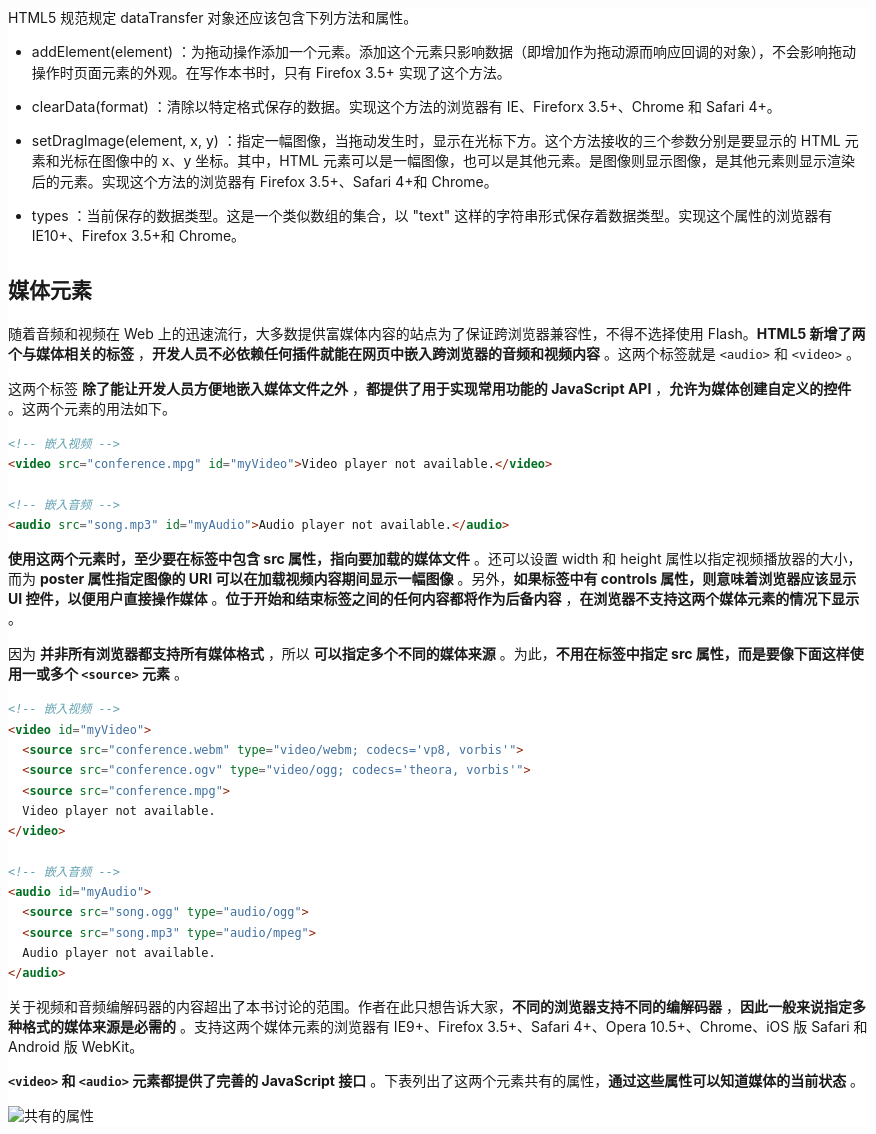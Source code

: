 HTML5 规范规定 dataTransfer 对象还应该包含下列方法和属性。

- addElement(element) ：为拖动操作添加一个元素。添加这个元素只影响数据（即增加作为拖动源而响应回调的对象），不会影响拖动操作时页面元素的外观。在写作本书时，只有 Firefox 3.5+ 实现了这个方法。

- clearData(format) ：清除以特定格式保存的数据。实现这个方法的浏览器有 IE、Fireforx 3.5+、Chrome 和 Safari 4+。

- setDragImage(element, x, y) ：指定一幅图像，当拖动发生时，显示在光标下方。这个方法接收的三个参数分别是要显示的 HTML 元素和光标在图像中的 x、y 坐标。其中，HTML 元素可以是一幅图像，也可以是其他元素。是图像则显示图像，是其他元素则显示渲染后的元素。实现这个方法的浏览器有 Firefox 3.5+、Safari 4+和 Chrome。

- types ：当前保存的数据类型。这是一个类似数组的集合，以 "text" 这样的字符串形式保存着数据类型。实现这个属性的浏览器有 IE10+、Firefox 3.5+和 Chrome。

## 媒体元素

随着音频和视频在 Web 上的迅速流行，大多数提供富媒体内容的站点为了保证跨浏览器兼容性，不得不选择使用 Flash。**HTML5 新增了两个与媒体相关的标签** ，**开发人员不必依赖任何插件就能在网页中嵌入跨浏览器的音频和视频内容** 。这两个标签就是 `<audio>` 和 `<video>` 。

这两个标签 **除了能让开发人员方便地嵌入媒体文件之外** ，**都提供了用于实现常用功能的 JavaScript API** ，**允许为媒体创建自定义的控件** 。这两个元素的用法如下。
  
```html
<!-- 嵌入视频 -->
<video src="conference.mpg" id="myVideo">Video player not available.</video>

<!-- 嵌入音频 -->
<audio src="song.mp3" id="myAudio">Audio player not available.</audio>
```
**使用这两个元素时，至少要在标签中包含 src 属性，指向要加载的媒体文件** 。还可以设置 width 和 height 属性以指定视频播放器的大小，而为 **poster 属性指定图像的 URI 可以在加载视频内容期间显示一幅图像** 。另外，**如果标签中有 controls 属性，则意味着浏览器应该显示 UI 控件，以便用户直接操作媒体** 。**位于开始和结束标签之间的任何内容都将作为后备内容** ，**在浏览器不支持这两个媒体元素的情况下显示** 。

因为 **并非所有浏览器都支持所有媒体格式** ，所以 **可以指定多个不同的媒体来源** 。为此，**不用在标签中指定 src 属性，而是要像下面这样使用一或多个 `<source>` 元素** 。

```html
<!-- 嵌入视频 -->
<video id="myVideo">
  <source src="conference.webm" type="video/webm; codecs='vp8, vorbis'">
  <source src="conference.ogv" type="video/ogg; codecs='theora, vorbis'">
  <source src="conference.mpg">
  Video player not available.
</video>

<!-- 嵌入音频 -->
<audio id="myAudio">
  <source src="song.ogg" type="audio/ogg">
  <source src="song.mp3" type="audio/mpeg">
  Audio player not available.
</audio>
```
关于视频和音频编解码器的内容超出了本书讨论的范围。作者在此只想告诉大家，**不同的浏览器支持不同的编解码器** ，**因此一般来说指定多种格式的媒体来源是必需的** 。支持这两个媒体元素的浏览器有 IE9+、Firefox 3.5+、Safari 4+、Opera 10.5+、Chrome、iOS 版 Safari 和 Android 版 WebKit。

**`<video>` 和 `<audio>` 元素都提供了完善的 JavaScript 接口** 。下表列出了这两个元素共有的属性，**通过这些属性可以知道媒体的当前状态** 。
  
![共有的属性](http://p9myzkds7.bkt.clouddn.com/JavaScript-HTML5-script-programming/%E5%85%B1%E6%9C%89%E7%9A%84%E5%B1%9E%E6%80%A7.png)
